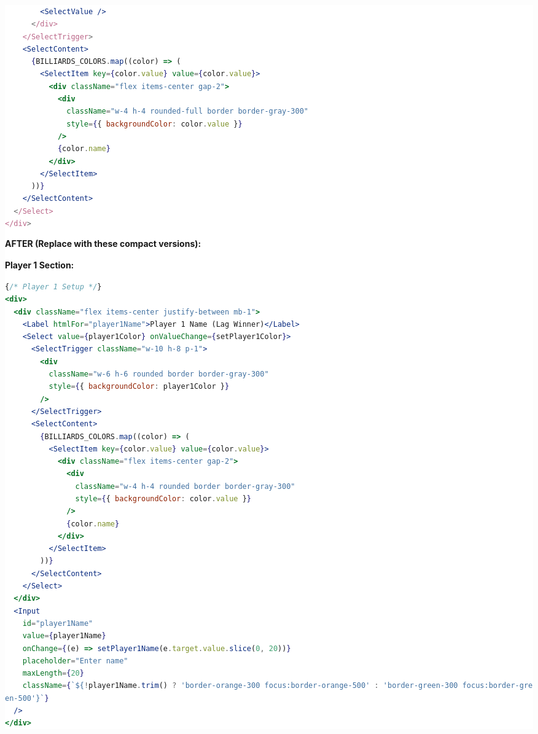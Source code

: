 ```jsx
        <SelectValue />
      </div>
    </SelectTrigger>
    <SelectContent>
      {BILLIARDS_COLORS.map((color) => (
        <SelectItem key={color.value} value={color.value}>
          <div className="flex items-center gap-2">
            <div 
              className="w-4 h-4 rounded-full border border-gray-300"
              style={{ backgroundColor: color.value }}
            />
            {color.name}
          </div>
        </SelectItem>
      ))}
    </SelectContent>
  </Select>
</div>
```

**AFTER (Replace with these compact versions):**

**Player 1 Section:**
```jsx
{/* Player 1 Setup */}
<div>
  <div className="flex items-center justify-between mb-1">
    <Label htmlFor="player1Name">Player 1 Name (Lag Winner)</Label>
    <Select value={player1Color} onValueChange={setPlayer1Color}>
      <SelectTrigger className="w-10 h-8 p-1">
        <div 
          className="w-6 h-6 rounded border border-gray-300"
          style={{ backgroundColor: player1Color }}
        />
      </SelectTrigger>
      <SelectContent>
        {BILLIARDS_COLORS.map((color) => (
          <SelectItem key={color.value} value={color.value}>
            <div className="flex items-center gap-2">
              <div 
                className="w-4 h-4 rounded border border-gray-300"
                style={{ backgroundColor: color.value }}
              />
              {color.name}
            </div>
          </SelectItem>
        ))}
      </SelectContent>
    </Select>
  </div>
  <Input
    id="player1Name"
    value={player1Name}
    onChange={(e) => setPlayer1Name(e.target.value.slice(0, 20))}
    placeholder="Enter name"
    maxLength={20}
    className={`${!player1Name.trim() ? 'border-orange-300 focus:border-orange-500' : 'border-green-300 focus:border-green-500'}`}
  />
</div>
```
